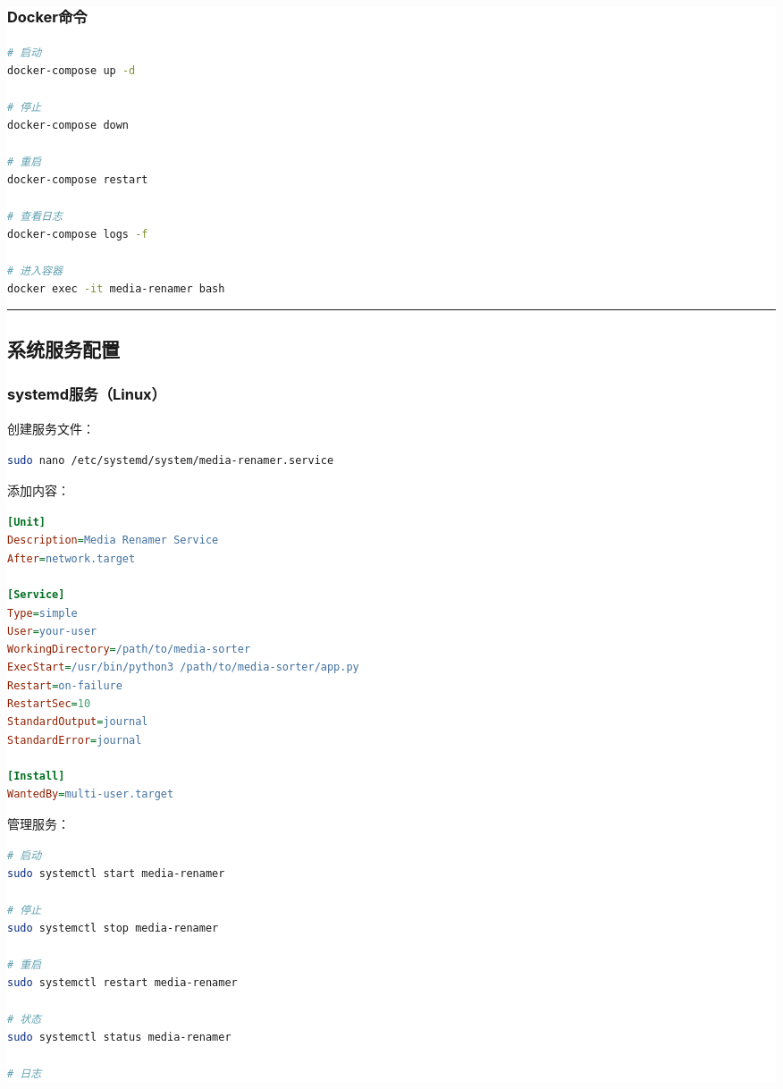 ### Docker命令

```bash
# 启动
docker-compose up -d

# 停止
docker-compose down

# 重启
docker-compose restart

# 查看日志
docker-compose logs -f

# 进入容器
docker exec -it media-renamer bash
```

---

## 系统服务配置

### systemd服务（Linux）

创建服务文件：
```bash
sudo nano /etc/systemd/system/media-renamer.service
```

添加内容：
```ini
[Unit]
Description=Media Renamer Service
After=network.target

[Service]
Type=simple
User=your-user
WorkingDirectory=/path/to/media-sorter
ExecStart=/usr/bin/python3 /path/to/media-sorter/app.py
Restart=on-failure
RestartSec=10
StandardOutput=journal
StandardError=journal

[Install]
WantedBy=multi-user.target
```

管理服务：
```bash
# 启动
sudo systemctl start media-renamer

# 停止
sudo systemctl stop media-renamer

# 重启
sudo systemctl restart media-renamer

# 状态
sudo systemctl status media-renamer

# 日志
```